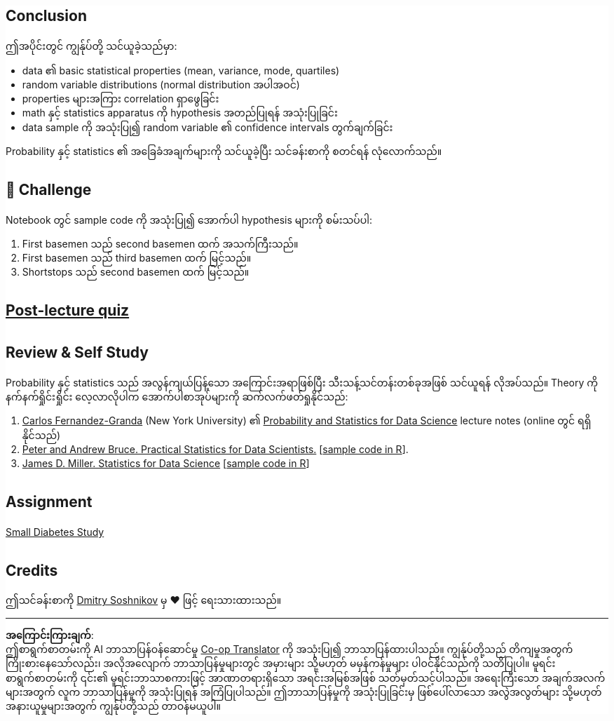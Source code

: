 ## Conclusion

ဤအပိုင်းတွင် ကျွန်ုပ်တို့ သင်ယူခဲ့သည်မှာ:

* data ၏ basic statistical properties (mean, variance, mode, quartiles)
* random variable distributions (normal distribution အပါအဝင်)
* properties များအကြား correlation ရှာဖွေခြင်း
* math နှင့် statistics apparatus ကို hypothesis အတည်ပြုရန် အသုံးပြုခြင်း
* data sample ကို အသုံးပြု၍ random variable ၏ confidence intervals တွက်ချက်ခြင်း

Probability နှင့် statistics ၏ အခြေခံအချက်များကို သင်ယူခဲ့ပြီး သင်ခန်းစာကို စတင်ရန် လုံလောက်သည်။

## 🚀 Challenge

Notebook တွင် sample code ကို အသုံးပြု၍ အောက်ပါ hypothesis များကို စမ်းသပ်ပါ:
1. First basemen သည် second basemen ထက် အသက်ကြီးသည်။
2. First basemen သည် third basemen ထက် မြင့်သည်။
3. Shortstops သည် second basemen ထက် မြင့်သည်။

## [Post-lecture quiz](https://ff-quizzes.netlify.app/en/ds/quiz/7)

## Review & Self Study

Probability နှင့် statistics သည် အလွန်ကျယ်ပြန့်သော အကြောင်းအရာဖြစ်ပြီး သီးသန့်သင်တန်းတစ်ခုအဖြစ် သင်ယူရန် လိုအပ်သည်။ Theory ကို နက်နက်ရှိုင်းရှိုင်း လေ့လာလိုပါက အောက်ပါစာအုပ်များကို ဆက်လက်ဖတ်ရှုနိုင်သည်:

1. [Carlos Fernandez-Granda](https://cims.nyu.edu/~cfgranda/) (New York University) ၏ [Probability and Statistics for Data Science](https://cims.nyu.edu/~cfgranda/pages/stuff/probability_stats_for_DS.pdf) lecture notes (online တွင် ရရှိနိုင်သည်)
1. [Peter and Andrew Bruce. Practical Statistics for Data Scientists.](https://www.oreilly.com/library/view/practical-statistics-for/9781491952955/) [[sample code in R](https://github.com/andrewgbruce/statistics-for-data-scientists)]. 
1. [James D. Miller. Statistics for Data Science](https://www.packtpub.com/product/statistics-for-data-science/9781788290678) [[sample code in R](https://github.com/PacktPublishing/Statistics-for-Data-Science)]

## Assignment

[Small Diabetes Study](assignment.md)

## Credits

ဤသင်ခန်းစာကို [Dmitry Soshnikov](http://soshnikov.com) မှ ♥️ ဖြင့် ရေးသားထားသည်။

---

**အကြောင်းကြားချက်**:  
ဤစာရွက်စာတမ်းကို AI ဘာသာပြန်ဝန်ဆောင်မှု [Co-op Translator](https://github.com/Azure/co-op-translator) ကို အသုံးပြု၍ ဘာသာပြန်ထားပါသည်။ ကျွန်ုပ်တို့သည် တိကျမှုအတွက် ကြိုးစားနေသော်လည်း၊ အလိုအလျောက် ဘာသာပြန်မှုများတွင် အမှားများ သို့မဟုတ် မမှန်ကန်မှုများ ပါဝင်နိုင်သည်ကို သတိပြုပါ။ မူရင်းစာရွက်စာတမ်းကို ၎င်း၏ မူရင်းဘာသာစကားဖြင့် အာဏာတရားရှိသော အရင်းအမြစ်အဖြစ် သတ်မှတ်သင့်ပါသည်။ အရေးကြီးသော အချက်အလက်များအတွက် လူက ဘာသာပြန်မှုကို အသုံးပြုရန် အကြံပြုပါသည်။ ဤဘာသာပြန်မှုကို အသုံးပြုခြင်းမှ ဖြစ်ပေါ်လာသော အလွဲအလွတ်များ သို့မဟုတ် အနားယူမှုများအတွက် ကျွန်ုပ်တို့သည် တာဝန်မယူပါ။